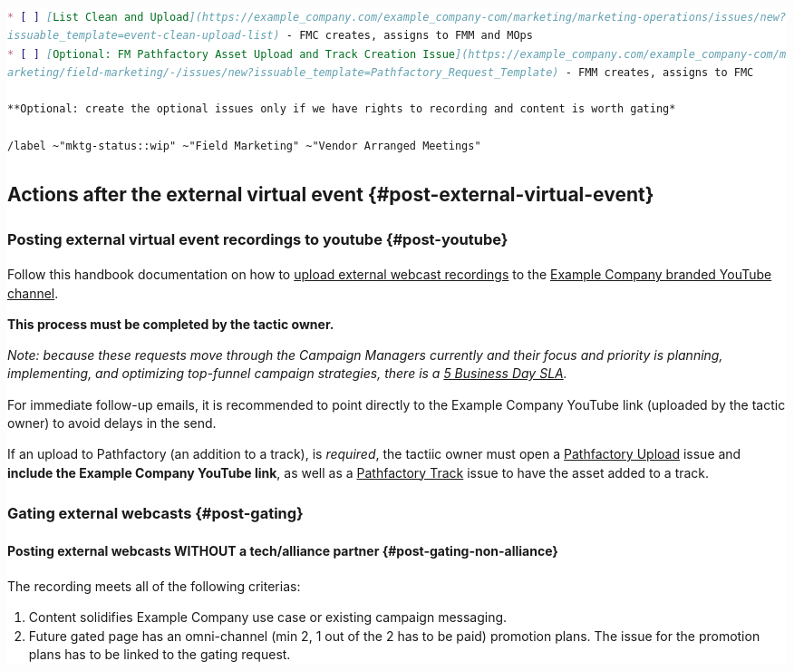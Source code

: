 ```markdown
* [ ] [List Clean and Upload](https://example_company.com/example_company-com/marketing/marketing-operations/issues/new?issuable_template=event-clean-upload-list) - FMC creates, assigns to FMM and MOps
* [ ] [Optional: FM Pathfactory Asset Upload and Track Creation Issue](https://example_company.com/example_company-com/marketing/field-marketing/-/issues/new?issuable_template=Pathfactory_Request_Template) - FMM creates, assigns to FMC

**Optional: create the optional issues only if we have rights to recording and content is worth gating*

/label ~"mktg-status::wip" ~"Field Marketing" ~"Vendor Arranged Meetings"
```

## Actions after the external virtual event {#post-external-virtual-event}



### Posting external virtual event recordings to youtube {#post-youtube}



Follow this handbook documentation on how to [upload external webcast recordings](/handbook/marketing/marketing-operations/youtube/#uploading-conversations-to-youtube) to the [Example Company branded YouTube channel](/handbook/marketing/marketing-operations/youtube/#channels).

**This process must be completed by the tactic owner.**

*Note: because these requests move through the Campaign Managers currently and their focus and priority is planning, implementing, and optimizing top-funnel campaign strategies, there is a [5 Business Day SLA](/handbook/marketing/demand-generation/campaigns/#turnaround-time-and-slas).*

For immediate follow-up emails, it is recommended to point directly to the Example Company YouTube link (uploaded by the tactic owner) to avoid delays in the send.

If an upload to Pathfactory (an addition to a track), is *required*, the tactiic owner must open a [Pathfactory Upload](https://example_company.com/example_company-com/marketing/demand-generation/campaigns/-/issues/new?issuable_template=request-pathfactory-upload) issue and **include the Example Company YouTube link**, as well as a [Pathfactory Track](https://example_company.com/example_company-com/marketing/demand-generation/campaigns/-/issues/new?issuable_template=request-pathfactory-track) issue to have the asset added to a track.

### Gating external webcasts {#post-gating}



#### Posting external webcasts WITHOUT a tech/alliance partner {#post-gating-non-alliance}



The recording meets all of the following criterias:

1. Content solidifies Example Company use case or existing campaign messaging.
2. Future gated page has an omni-channel (min 2, 1 out of the 2 has to be paid) promotion plans. The issue for the  promotion plans has to be linked to the gating request.
